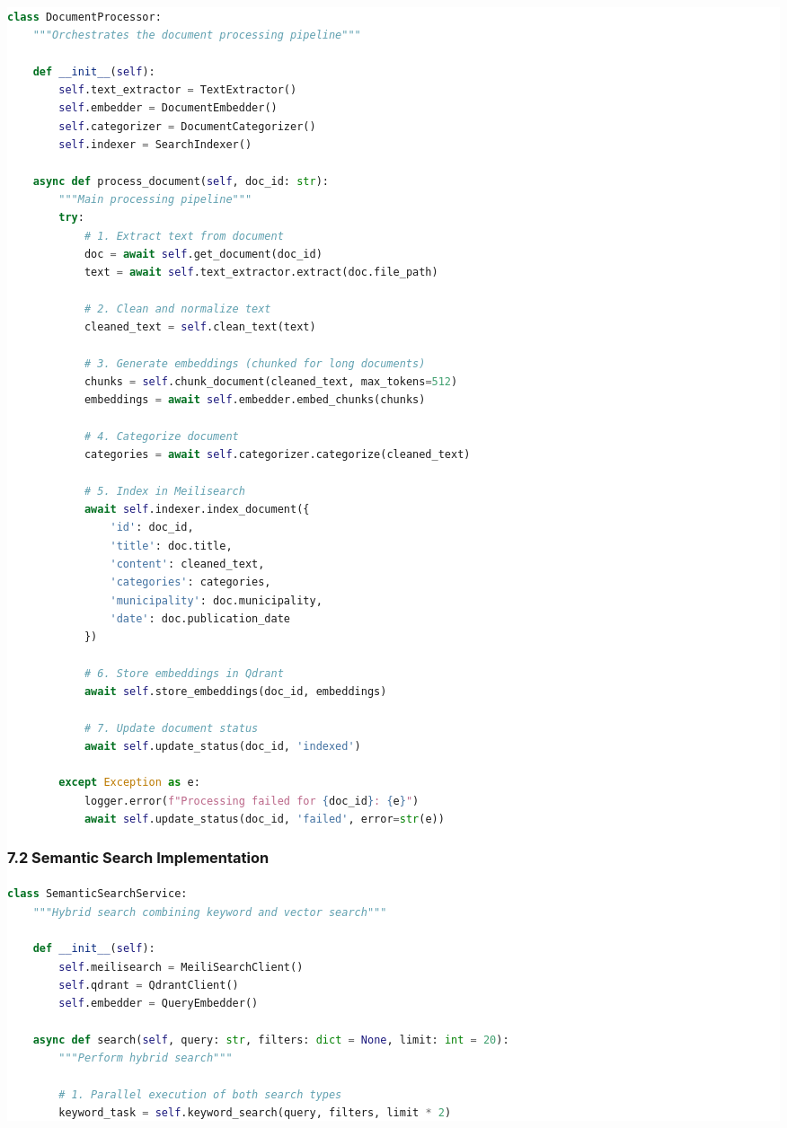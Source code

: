 ```python
class DocumentProcessor:
    """Orchestrates the document processing pipeline"""

    def __init__(self):
        self.text_extractor = TextExtractor()
        self.embedder = DocumentEmbedder()
        self.categorizer = DocumentCategorizer()
        self.indexer = SearchIndexer()

    async def process_document(self, doc_id: str):
        """Main processing pipeline"""
        try:
            # 1. Extract text from document
            doc = await self.get_document(doc_id)
            text = await self.text_extractor.extract(doc.file_path)

            # 2. Clean and normalize text
            cleaned_text = self.clean_text(text)

            # 3. Generate embeddings (chunked for long documents)
            chunks = self.chunk_document(cleaned_text, max_tokens=512)
            embeddings = await self.embedder.embed_chunks(chunks)

            # 4. Categorize document
            categories = await self.categorizer.categorize(cleaned_text)

            # 5. Index in Meilisearch
            await self.indexer.index_document({
                'id': doc_id,
                'title': doc.title,
                'content': cleaned_text,
                'categories': categories,
                'municipality': doc.municipality,
                'date': doc.publication_date
            })

            # 6. Store embeddings in Qdrant
            await self.store_embeddings(doc_id, embeddings)

            # 7. Update document status
            await self.update_status(doc_id, 'indexed')

        except Exception as e:
            logger.error(f"Processing failed for {doc_id}: {e}")
            await self.update_status(doc_id, 'failed', error=str(e))
```

### 7.2 Semantic Search Implementation

```python
class SemanticSearchService:
    """Hybrid search combining keyword and vector search"""

    def __init__(self):
        self.meilisearch = MeiliSearchClient()
        self.qdrant = QdrantClient()
        self.embedder = QueryEmbedder()

    async def search(self, query: str, filters: dict = None, limit: int = 20):
        """Perform hybrid search"""

        # 1. Parallel execution of both search types
        keyword_task = self.keyword_search(query, filters, limit * 2)
```